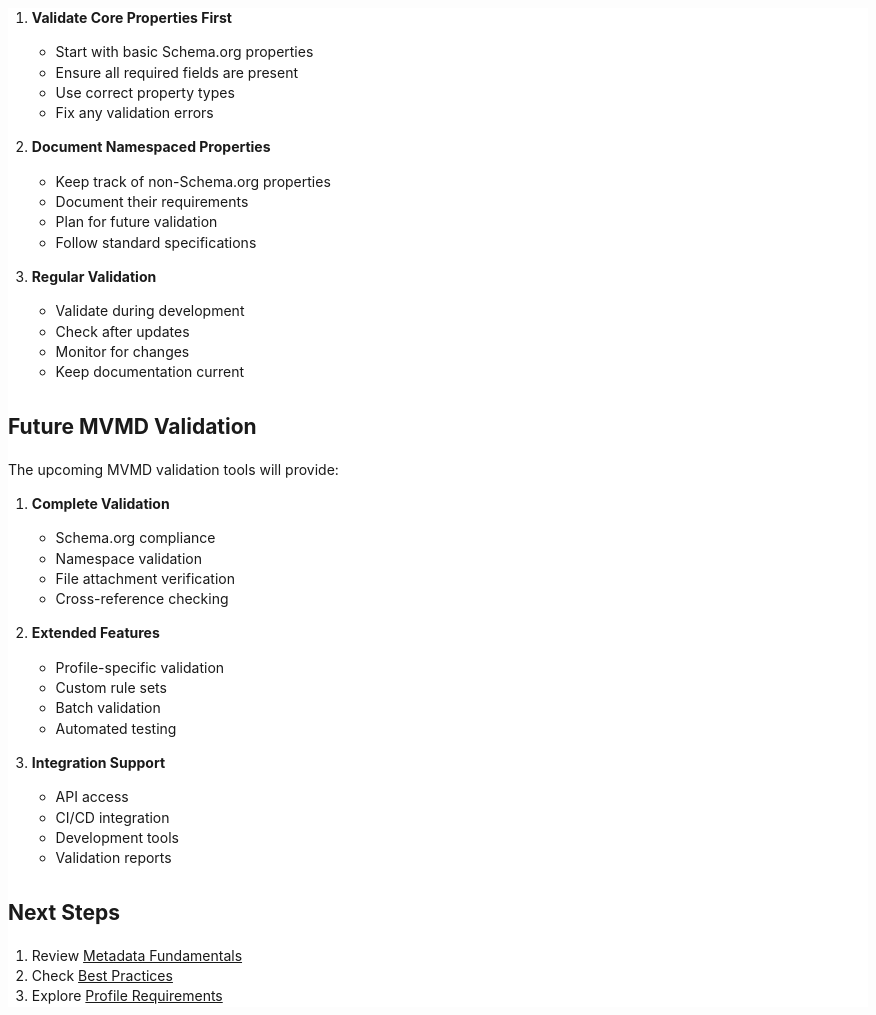 1. **Validate Core Properties First**
   - Start with basic Schema.org properties
   - Ensure all required fields are present
   - Use correct property types
   - Fix any validation errors

2. **Document Namespaced Properties**
   - Keep track of non-Schema.org properties
   - Document their requirements
   - Plan for future validation
   - Follow standard specifications

3. **Regular Validation**
   - Validate during development
   - Check after updates
   - Monitor for changes
   - Keep documentation current

## Future MVMD Validation

The upcoming MVMD validation tools will provide:

1. **Complete Validation**
   - Schema.org compliance
   - Namespace validation
   - File attachment verification
   - Cross-reference checking

2. **Extended Features**
   - Profile-specific validation
   - Custom rule sets
   - Batch validation
   - Automated testing

3. **Integration Support**
   - API access
   - CI/CD integration
   - Development tools
   - Validation reports

## Next Steps

1. Review [Metadata Fundamentals](/implementation/metadata-fundamentals.md)
2. Check [Best Practices](/implementation/best-practices.md)
3. Explore [Profile Requirements](/implementation/metadata-profiles/basic-profile.md)
